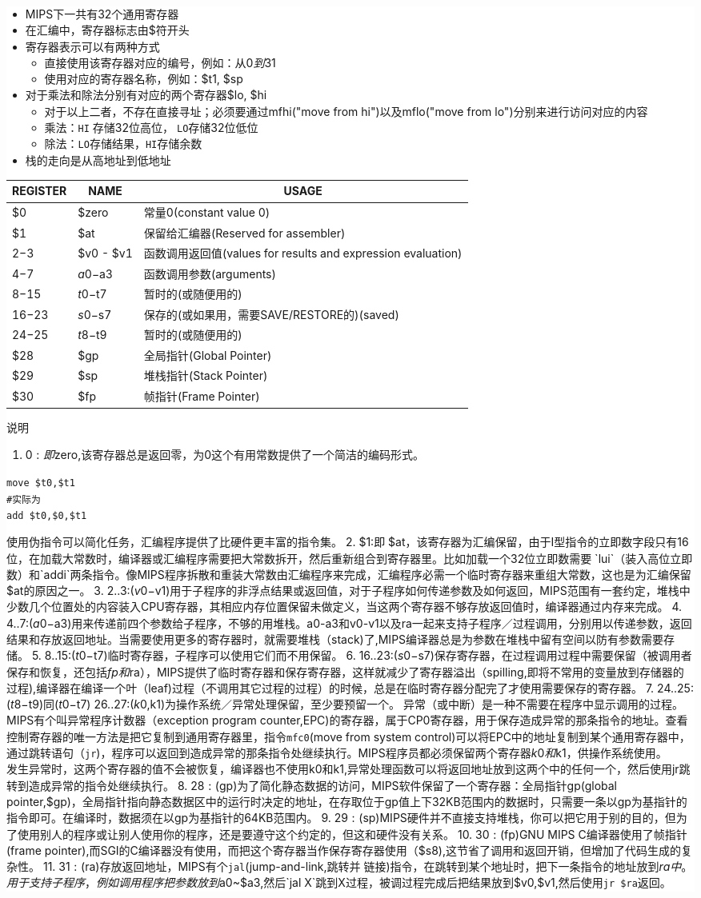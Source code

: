 - MIPS下一共有32个通用寄存器
- 在汇编中，寄存器标志由$符开头
- 寄存器表示可以有两种方式
  - 直接使用该寄存器对应的编号，例如：从$0到$31
  - 使用对应的寄存器名称，例如：$t1, $sp
- 对于乘法和除法分别有对应的两个寄存器$lo, $hi
  - 对于以上二者，不存在直接寻址；必须要通过mfhi("move from hi")以及mflo("move from lo")分别来进行访问对应的内容
  - 乘法：`HI` 存储32位高位， `LO`存储32位低位
  - 除法：`LO`存储结果，`HI`存储余数
- 栈的走向是从高地址到低地址



| REGISTER | NAME      | USAGE                                                        |
| -------- | --------- | ------------------------------------------------------------ |
| $0       | $zero     | 常量0(constant value 0)                                      |
| $1       | $at       | 保留给汇编器(Reserved for assembler)                         |
| $2-$3    | $v0 - $v1 | 函数调用返回值(values for results and expression evaluation) |
| $4-$7    | $a0-$a3   | 函数调用参数(arguments)                                      |
| $8-$15   | $t0-$t7   | 暂时的(或随便用的)                                           |
| $16-$23  | $s0-$s7   | 保存的(或如果用，需要SAVE/RESTORE的)(saved)                  |
| $24-$25  | $t8-$t9   | 暂时的(或随便用的)                                           |
| $28      | $gp       | 全局指针(Global Pointer)                                     |
| $29      | $sp       | 堆栈指针(Stack Pointer)                                      |
| $30      | $fp       | 帧指针(Frame Pointer)                                        |



说明

1. $0:即$zero,该寄存器总是返回零，为0这个有用常数提供了一个简洁的编码形式。  
```mipsasm
move $t0,$t1
#实际为  
add $t0,$0,$t1
```
使用伪指令可以简化任务，汇编程序提供了比硬件更丰富的指令集。
2. $1:即 $at，该寄存器为汇编保留，由于I型指令的立即数字段只有16位，在加载大常数时，编译器或汇编程序需要把大常数拆开，然后重新组合到寄存器里。比如加载一个32位立即数需要 `lui`（装入高位立即数）和`addi`两条指令。像MIPS程序拆散和重装大常数由汇编程序来完成，汇编程序必需一个临时寄存器来重组大常数，这也是为汇编保留$at的原因之一。
3. $2..$3:($v0-$v1)用于子程序的非浮点结果或返回值，对于子程序如何传递参数及如何返回，MIPS范围有一套约定，堆栈中少数几个位置处的内容装入CPU寄存器，其相应内存位置保留未做定义，当这两个寄存器不够存放返回值时，编译器通过内存来完成。
4. $4..$7:($a0-$a3)用来传递前四个参数给子程序，不够的用堆栈。a0-a3和v0-v1以及ra一起来支持子程序／过程调用，分别用以传递参数，返回结果和存放返回地址。当需要使用更多的寄存器时，就需要堆栈（stack)了,MIPS编译器总是为参数在堆栈中留有空间以防有参数需要存储。
5. $8..$15:($t0-$t7)临时寄存器，子程序可以使用它们而不用保留。
6. $16..$23:($s0-$s7)保存寄存器，在过程调用过程中需要保留（被调用者保存和恢复，还包括$fp和$ra），MIPS提供了临时寄存器和保存寄存器，这样就减少了寄存器溢出（spilling,即将不常用的变量放到存储器的过程),编译器在编译一个叶（leaf)过程（不调用其它过程的过程）的时候，总是在临时寄存器分配完了才使用需要保存的寄存器。
7. $24..$25:($t8-$t9)同($t0-$t7)
$26..$27:($k0,$k1)为操作系统／异常处理保留，至少要预留一个。 异常（或中断）是一种不需要在程序中显示调用的过程。MIPS有个叫异常程序计数器（exception program counter,EPC)的寄存器，属于CP0寄存器，用于保存造成异常的那条指令的地址。查看控制寄存器的唯一方法是把它复制到通用寄存器里，指令`mfc0`(move from system control)可以将EPC中的地址复制到某个通用寄存器中，通过跳转语句（`jr`)，程序可以返回到造成异常的那条指令处继续执行。MIPS程序员都必须保留两个寄存器$k0和$k1，供操作系统使用。  
发生异常时，这两个寄存器的值不会被恢复，编译器也不使用k0和k1,异常处理函数可以将返回地址放到这两个中的任何一个，然后使用jr跳转到造成异常的指令处继续执行。
8. $28:($gp)为了简化静态数据的访问，MIPS软件保留了一个寄存器：全局指针gp(global pointer,$gp)，全局指针指向静态数据区中的运行时决定的地址，在存取位于gp值上下32KB范围内的数据时，只需要一条以gp为基指针的指令即可。在编译时，数据须在以gp为基指针的64KB范围内。
9. $29:($sp)MIPS硬件并不直接支持堆栈，你可以把它用于别的目的，但为了使用别人的程序或让别人使用你的程序，还是要遵守这个约定的，但这和硬件没有关系。
10. $30:($fp)GNU MIPS C编译器使用了帧指针(frame pointer),而SGI的C编译器没有使用，而把这个寄存器当作保存寄存器使用（$s8),这节省了调用和返回开销，但增加了代码生成的复杂性。
11. $31:($ra)存放返回地址，MIPS有个`jal`(jump-and-link,跳转并 链接)指令，在跳转到某个地址时，把下一条指令的地址放到$ra中。用于支持子程序，例如调用程序把参数放到$a0~$a3,然后`jal X`跳到X过程，被调过程完成后把结果放到$v0,$v1,然后使用`jr $ra`返回。
